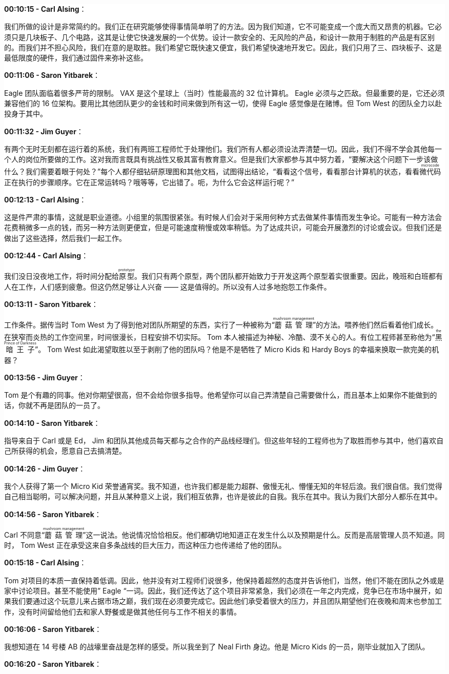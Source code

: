 **00:10:15 - Carl Alsing**：

我们所做的设计是非常简约的。我们正在研究能够使得事情简单明了的方法。因为我们知道，它不可能变成一个庞大而又昂贵的机器。它必须只是几块板子、几个电路，这其是让使它快速发展的一个优势。设计一款安全的、无风险的产品，和设计一款用于制胜的产品是有区别的。而我们并不担心风险，我们在意的是取胜。我们希望它既快速又便宜，我们希望快速地开发它。因此，我们只用了三、四块板子、这是最低限度的硬件，我们通过固件来弥补这些。  

**00:11:06 - Saron Yitbarek**：

Eagle 团队面临着很多严苛的限制。 VAX 是这个星球上（当时）性能最高的 32 位计算机。 Eagle 必须与之匹敌。但最重要的是，它还必须兼容他们的 16 位架构。要用比其他团队更少的金钱和时间来做到所有这一切，使得 Eagle 感觉像是在赌博。但 Tom West 的团队全力以赴投身于其中。 

**00:11:32 - Jim Guyer**：

有两个无时无刻都在运行着的系统，我们有两班工程师忙于处理他们。我们所有人都必须设法弄清楚一切。因此，我们不得不学会其他每一个人的岗位所要做的工作。这对我而言既具有挑战性又极其富有教育意义。但是我们大家都参与其中努力着，“要解决这个问题下一步该做什么？我们需要着眼于何处？”每个人都仔细钻研原理图和其他文档，试图得出结论，“看看这个信号，看看那台计算机的状态，看看<ruby>微代码<rt>microcode</rt></ruby>正在执行的步骤顺序。它在正常运转吗？哦等等，它出错了。呃，为什么它会这样运行呢？”  

**00:12:13 - Carl Alsing**：

这是件严肃的事情，这就是职业道德。小组里的氛围很紧张。有时候人们会对于采用何种方式去做某件事情而发生争论。可能有一种方法会花费稍微多一点的钱，而另一种方法则更便宜，但是可能速度稍慢或效率稍低。为了达成共识，可能会开展激烈的讨论或会议。但我们还是做出了这些选择，然后我们一起工作。  

**00:12:44 - Carl Alsing**：

我们没日没夜地工作，将时间分配给<ruby>原型<rt>prototype</rt></ruby>。我们只有两个原型，两个团队都开始致力于开发这两个原型着实很重要。因此，晚班和白班都有人在工作，人们感到疲惫。但这仍然足够让人兴奋 —— 这是值得的。所以没有人过多地抱怨工作条件。  

**00:13:11 - Saron Yitbarek**：

工作条件。据传当时 Tom West 为了得到他对团队所期望的东西，实行了一种被称为“<ruby>蘑菇管理<rt>mushroom management</rt></ruby>”的方法。喂养他们然后看着他们成长。在狭窄而炎热的工作空间里，时间很漫长，日程安排不切实际。 Tom 本人被描述为神秘、冷酷、漠不关心的人。有位工程师甚至称他为“<ruby>黑暗王子<rt>the Prince of Darkness</rt></ruby>”。 Tom West 如此渴望取胜以至于剥削了他的团队吗？他是不是牺牲了 Micro Kids 和 Hardy Boys 的幸福来换取一款完美的机器？  

**00:13:56 - Jim Guyer**：

Tom 是个有趣的同事。他对你期望很高，但不会给你很多指导。他希望你可以自己弄清楚自己需要做什么，而且基本上如果你不能做到的话，你就不再是团队的一员了。  

**00:14:10 - Saron Yitbarek**：

指导来自于 Carl 或是 Ed， Jim 和团队其他成员每天都与之合作的产品线经理们。但这些年轻的工程师也为了取胜而参与其中，他们喜欢自己所获得的机会，愿意自己去搞清楚。  

**00:14:26 - Jim Guyer**：

我个人获得了第一个 Micro Kid 荣誉通宵奖。我不知道，也许我们都是能力超群、傲慢无礼、懵懂无知的年轻后浪。我们很自信。我们觉得自己相当聪明，可以解决问题，并且从某种意义上说，我们相互依靠，也许是彼此的自我。我乐在其中。我认为我们大部分人都乐在其中。  

**00:14:56 - Saron Yitbarek**：

Carl 不同意“<ruby>蘑菇管理<rt>mushroom management</rt></ruby>”这一说法。他说情况恰恰相反。他们都确切地知道正在发生什么以及预期是什么。反而是高层管理人员不知道。同时， Tom West 正在承受这来自多条战线的巨大压力，而这种压力也传递给了他的团队。  

**00:15:18 - Carl Alsing**：

Tom 对项目的本质一直保持着低调。因此，他并没有对工程师们说很多，他保持着超然的态度并告诉他们，当然，他们不能在团队之外或是家中讨论项目。甚至不能使用” Eagle “一词。因此，我们还传达了这个项目非常紧急，我们必须在一年之内完成，竞争已在市场中展开，如果我们要通过这个玩意儿来占据市场之巅，我们现在必须要完成它。因此他们承受着很大的压力，并且团队期望他们在夜晚和周末也参加工作，没有时间留给他们去和家人野餐或是做其他任何与工作不相关的事情。  

**00:16:06 - Saron Yitbarek**：

我想知道在 14 号楼 AB 的战壕里奋战是怎样的感受。所以我坐到了 Neal Firth 身边。他是 Micro Kids 的一员，刚毕业就加入了团队。  

**00:16:20 - Saron Yitbarek**：
